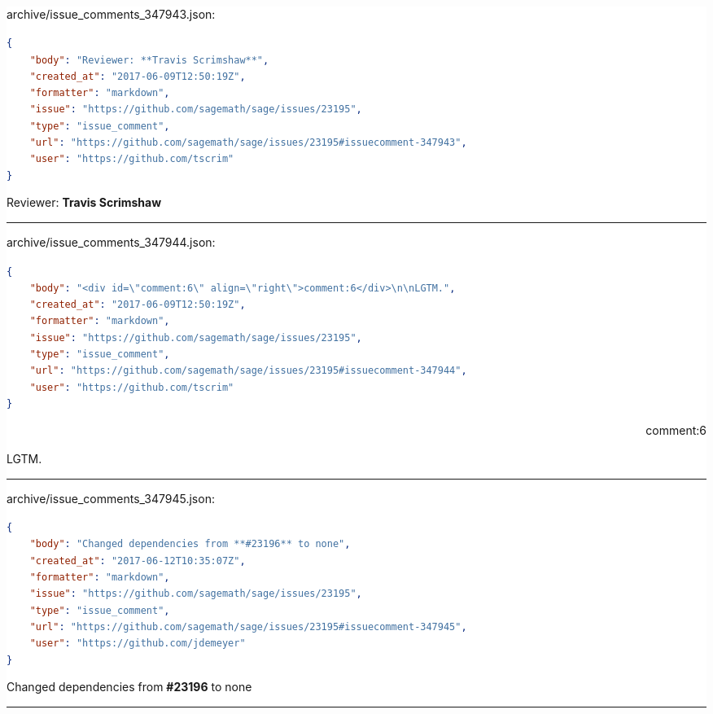 archive/issue_comments_347943.json:
```json
{
    "body": "Reviewer: **Travis Scrimshaw**",
    "created_at": "2017-06-09T12:50:19Z",
    "formatter": "markdown",
    "issue": "https://github.com/sagemath/sage/issues/23195",
    "type": "issue_comment",
    "url": "https://github.com/sagemath/sage/issues/23195#issuecomment-347943",
    "user": "https://github.com/tscrim"
}
```

Reviewer: **Travis Scrimshaw**



---

archive/issue_comments_347944.json:
```json
{
    "body": "<div id=\"comment:6\" align=\"right\">comment:6</div>\n\nLGTM.",
    "created_at": "2017-06-09T12:50:19Z",
    "formatter": "markdown",
    "issue": "https://github.com/sagemath/sage/issues/23195",
    "type": "issue_comment",
    "url": "https://github.com/sagemath/sage/issues/23195#issuecomment-347944",
    "user": "https://github.com/tscrim"
}
```

<div id="comment:6" align="right">comment:6</div>

LGTM.



---

archive/issue_comments_347945.json:
```json
{
    "body": "Changed dependencies from **#23196** to none",
    "created_at": "2017-06-12T10:35:07Z",
    "formatter": "markdown",
    "issue": "https://github.com/sagemath/sage/issues/23195",
    "type": "issue_comment",
    "url": "https://github.com/sagemath/sage/issues/23195#issuecomment-347945",
    "user": "https://github.com/jdemeyer"
}
```

Changed dependencies from **#23196** to none



---
